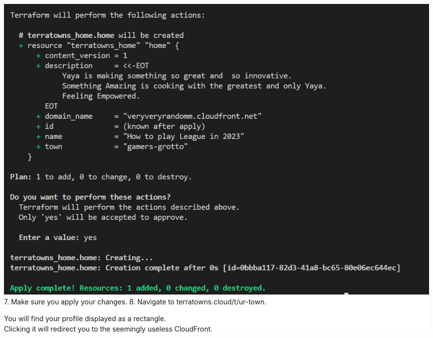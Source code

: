 ![Good Plan](../assets/2.5.0/gamers-grotto-poc.png)
7. Make sure you apply your changes.
8. Navigate to terratowns.cloud/t/ur-town.

You will find your profile displayed as a rectangle. <br>
Clicking it will redirect you to the seemingly useless CloudFront.
